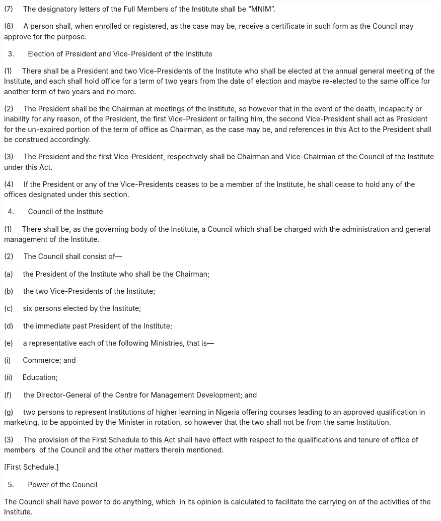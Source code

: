 (7)     The designatory letters of the Full Members of the Institute shall be “MNIM”.

(8)     A person shall, when enrolled or registered, as the case may be, receive a certificate in such form as the Council may approve for the purpose.

3.       Election of President and Vice-President of the Institute

(1)     There shall be a President and two Vice-Presidents of the Institute who shall be elected at the annual general meeting of the Institute, and each shall hold office for a term of two years from the date of election and maybe re-elected to the same office for another term of two years and no more.

(2)     The President shall be the Chairman at meetings of the Institute, so however that in the event of the death, incapacity or inability for any reason, of the President, the first Vice-President or failing him, the second Vice-President shall act as President for the un-expired portion of the term of office as Chairman, as the case may be, and references in this Act to the President shall be construed accordingly.

(3)     The President and the first Vice-President, respectively shall be Chairman and Vice-Chairman of the Council of the Institute under this Act.

(4)     If the President or any of the Vice-Presidents ceases to be a member of the Institute, he shall cease to hold any of the offices designated under this section.

4.       Council of the Institute

(1)     There shall be, as the governing body of the Institute, a Council which shall be charged with the administration and general management of the Institute.

(2)     The Council shall consist of—

(a)     the President of the Institute who shall be the Chairman;

(b)     the two Vice-Presidents of the Institute;

(c)     six persons elected by the Institute;

(d)     the immediate past President of the Institute;

(e)     a representative each of the following Ministries, that is—

(i)      Commerce; and

(ii)     Education;

(f)      the Director-General of the Centre for Management Development; and

(g)     two persons to represent Institutions of higher learning in Nigeria offering courses leading to an approved qualification in marketing, to be appointed by the Minister in rotation, so however that the two shall not be from the same Institution.

(3)     The provision of the First Schedule to this Act shall have effect with respect to the qualifications and tenure of office of members  of the Council and the other matters therein mentioned.

[First Schedule.]

5.       Power of the Council

The Council shall have power to do anything, which  in its opinion is calculated to facilitate the carrying on of the activities of the Institute.
